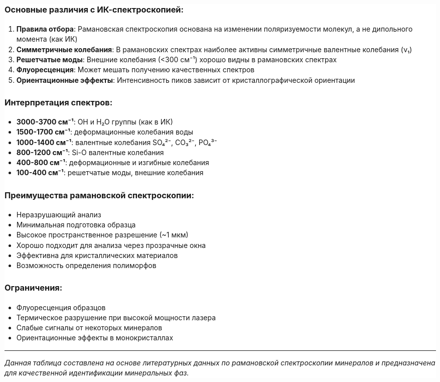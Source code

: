 ### Основные различия с ИК-спектроскопией:
1. **Правила отбора**: Рамановская спектроскопия основана на изменении поляризуемости молекул, а не дипольного момента (как ИК)
2. **Симметричные колебания**: В рамановских спектрах наиболее активны симметричные валентные колебания (ν₁)
3. **Решетчатые моды**: Внешние колебания (<300 см⁻¹) хорошо видны в рамановских спектрах
4. **Флуоресценция**: Может мешать получению качественных спектров
5. **Ориентационные эффекты**: Интенсивность пиков зависит от кристаллографической ориентации

### Интерпретация спектров:
- **3000-3700 см⁻¹**: OH и H₂O группы (как в ИК)
- **1500-1700 см⁻¹**: деформационные колебания воды
- **1000-1400 см⁻¹**: валентные колебания SO₄²⁻, CO₃²⁻, PO₄³⁻
- **800-1200 см⁻¹**: Si-O валентные колебания
- **400-800 см⁻¹**: деформационные и изгибные колебания
- **100-400 см⁻¹**: решетчатые моды, внешние колебания

### Преимущества рамановской спектроскопии:
- Неразрушающий анализ
- Минимальная подготовка образца
- Высокое пространственное разрешение (~1 мкм)
- Хорошо подходит для анализа через прозрачные окна
- Эффективна для кристаллических материалов
- Возможность определения полиморфов

### Ограничения:
- Флуоресценция образцов
- Термическое разрушение при высокой мощности лазера
- Слабые сигналы от некоторых минералов
- Ориентационные эффекты в монокристаллах

---
*Данная таблица составлена на основе литературных данных по рамановской спектроскопии минералов и предназначена для качественной идентификации минеральных фаз.*
